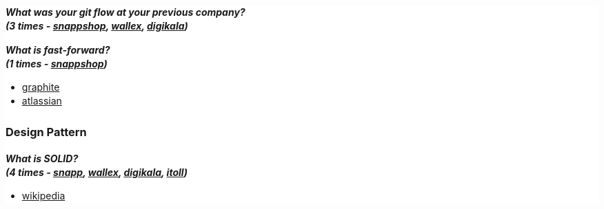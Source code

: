 **_What was your git flow at your previous company?_** <br />
**_(3 times - [snappshop](https://mo1ein.github.io/jobname/snapp/snappshop.html#:~:text=What%20was%20your%20git%20flow%20at%20your%20previous%20company%3F), [wallex](https://mo1ein.github.io/jobname/wallex/wallex1402.html#:~:text=What%20was%20your%20git%20flow%20at%20your%20previous%20company%3F), [digikala](https://mo1ein.github.io/jobname/digikala/digikala.html#:~:text=What%20was%20your%20Git%20workflow%20in%20the%20last%20company%3F))_**

**_What is fast-forward?_** <br />
**_(1 times - [snappshop](https://mo1ein.github.io/jobname/snapp/snappshop.html#:~:text=What%20is%20fast%2Dforward%3F))_**
- [graphite](https://graphite.dev/guides/git-fast-forward-merge)
- [atlassian](https://www.atlassian.com/git/tutorials/using-branches/git-merge#:~:text=A%20fast%2Dforward%20merge%20can,look%20something%20like%20the%20following%3A)

### Design Pattern

**_What is SOLID?_** <br />
**_(4 times - [snapp](https://mo1ein.github.io/jobname/snapp/snapp_cab_2.html#:~:text=What%20is%20SOLID%3F%20tell%20us%20about%202%20of%20them.), [wallex](https://mo1ein.github.io/jobname/wallex/wallex1402.html#:~:text=is%20it%20good%3F-,What%20is%20SOLID%3F,-What%20is%20dependency), [digikala](https://mo1ein.github.io/jobname/digikala/digikala.html#:~:text=us%20about%20yourself.-,What%20is%20SOLID%3F,-What%20is%20DI), [itoll](https://mo1ein.github.io/jobname/itoll.html#:~:text=is%20design%20pattern%3F-,What%20is%20SOLID%3F,-Difference%20between%20list))_**
- [wikipedia](https://en.wikipedia.org/wiki/SOLID)

